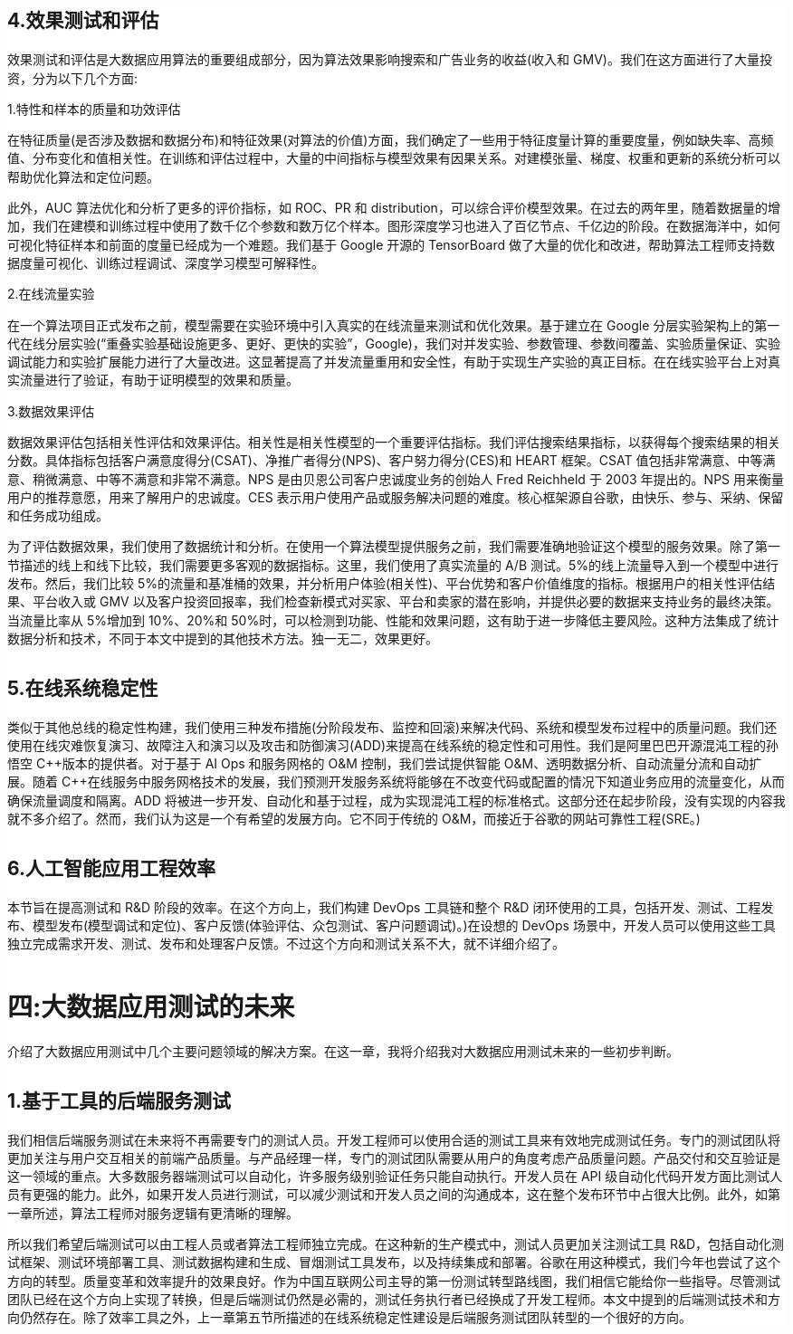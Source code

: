 ## 4.效果测试和评估

效果测试和评估是大数据应用算法的重要组成部分，因为算法效果影响搜索和广告业务的收益(收入和 GMV)。我们在这方面进行了大量投资，分为以下几个方面:

1.特性和样本的质量和功效评估

在特征质量(是否涉及数据和数据分布)和特征效果(对算法的价值)方面，我们确定了一些用于特征度量计算的重要度量，例如缺失率、高频值、分布变化和值相关性。在训练和评估过程中，大量的中间指标与模型效果有因果关系。对建模张量、梯度、权重和更新的系统分析可以帮助优化算法和定位问题。

此外，AUC 算法优化和分析了更多的评价指标，如 ROC、PR 和 distribution，可以综合评价模型效果。在过去的两年里，随着数据量的增加，我们在建模和训练过程中使用了数千亿个参数和数万亿个样本。图形深度学习也进入了百亿节点、千亿边的阶段。在数据海洋中，如何可视化特征样本和前面的度量已经成为一个难题。我们基于 Google 开源的 TensorBoard 做了大量的优化和改进，帮助算法工程师支持数据度量可视化、训练过程调试、深度学习模型可解释性。

2.在线流量实验

在一个算法项目正式发布之前，模型需要在实验环境中引入真实的在线流量来测试和优化效果。基于建立在 Google 分层实验架构上的第一代在线分层实验(“重叠实验基础设施更多、更好、更快的实验”，Google)，我们对并发实验、参数管理、参数间覆盖、实验质量保证、实验调试能力和实验扩展能力进行了大量改进。这显著提高了并发流量重用和安全性，有助于实现生产实验的真正目标。在在线实验平台上对真实流量进行了验证，有助于证明模型的效果和质量。

3.数据效果评估

数据效果评估包括相关性评估和效果评估。相关性是相关性模型的一个重要评估指标。我们评估搜索结果指标，以获得每个搜索结果的相关分数。具体指标包括客户满意度得分(CSAT)、净推广者得分(NPS)、客户努力得分(CES)和 HEART 框架。CSAT 值包括非常满意、中等满意、稍微满意、中等不满意和非常不满意。NPS 是由贝恩公司客户忠诚度业务的创始人 Fred Reichheld 于 2003 年提出的。NPS 用来衡量用户的推荐意愿，用来了解用户的忠诚度。CES 表示用户使用产品或服务解决问题的难度。核心框架源自谷歌，由快乐、参与、采纳、保留和任务成功组成。

为了评估数据效果，我们使用了数据统计和分析。在使用一个算法模型提供服务之前，我们需要准确地验证这个模型的服务效果。除了第一节描述的线上和线下比较，我们需要更多客观的数据指标。这里，我们使用了真实流量的 A/B 测试。5%的线上流量导入到一个模型中进行发布。然后，我们比较 5%的流量和基准桶的效果，并分析用户体验(相关性)、平台优势和客户价值维度的指标。根据用户的相关性评估结果、平台收入或 GMV 以及客户投资回报率，我们检查新模式对买家、平台和卖家的潜在影响，并提供必要的数据来支持业务的最终决策。当流量比率从 5%增加到 10%、20%和 50%时，可以检测到功能、性能和效果问题，这有助于进一步降低主要风险。这种方法集成了统计数据分析和技术，不同于本文中提到的其他技术方法。独一无二，效果更好。

## 5.在线系统稳定性

类似于其他总线的稳定性构建，我们使用三种发布措施(分阶段发布、监控和回滚)来解决代码、系统和模型发布过程中的质量问题。我们还使用在线灾难恢复演习、故障注入和演习以及攻击和防御演习(ADD)来提高在线系统的稳定性和可用性。我们是阿里巴巴开源混沌工程的孙悟空 C++版本的提供者。对于基于 AI Ops 和服务网格的 O&M 控制，我们尝试提供智能 O&M、透明数据分析、自动流量分流和自动扩展。随着 C++在线服务中服务网格技术的发展，我们预测开发服务系统将能够在不改变代码或配置的情况下知道业务应用的流量变化，从而确保流量调度和隔离。ADD 将被进一步开发、自动化和基于过程，成为实现混沌工程的标准格式。这部分还在起步阶段，没有实现的内容我就不多介绍了。然而，我们认为这是一个有希望的发展方向。它不同于传统的 O&M，而接近于谷歌的网站可靠性工程(SRE。)

## 6.人工智能应用工程效率

本节旨在提高测试和 R&D 阶段的效率。在这个方向上，我们构建 DevOps 工具链和整个 R&D 闭环使用的工具，包括开发、测试、工程发布、模型发布(模型调试和定位)、客户反馈(体验评估、众包测试、客户问题调试)。)在设想的 DevOps 场景中，开发人员可以使用这些工具独立完成需求开发、测试、发布和处理客户反馈。不过这个方向和测试关系不大，就不详细介绍了。

# 四:大数据应用测试的未来

介绍了大数据应用测试中几个主要问题领域的解决方案。在这一章，我将介绍我对大数据应用测试未来的一些初步判断。

## 1.基于工具的后端服务测试

我们相信后端服务测试在未来将不再需要专门的测试人员。开发工程师可以使用合适的测试工具来有效地完成测试任务。专门的测试团队将更加关注与用户交互相关的前端产品质量。与产品经理一样，专门的测试团队需要从用户的角度考虑产品质量问题。产品交付和交互验证是这一领域的重点。大多数服务器端测试可以自动化，许多服务级别验证任务只能自动执行。开发人员在 API 级自动化代码开发方面比测试人员有更强的能力。此外，如果开发人员进行测试，可以减少测试和开发人员之间的沟通成本，这在整个发布环节中占很大比例。此外，如第一章所述，算法工程师对服务逻辑有更清晰的理解。

所以我们希望后端测试可以由工程人员或者算法工程师独立完成。在这种新的生产模式中，测试人员更加关注测试工具 R&D，包括自动化测试框架、测试环境部署工具、测试数据构建和生成、冒烟测试工具发布，以及持续集成和部署。谷歌在用这种模式，我们今年也尝试了这个方向的转型。质量变革和效率提升的效果良好。作为中国互联网公司主导的第一份测试转型路线图，我们相信它能给你一些指导。尽管测试团队已经在这个方向上实现了转换，但是后端测试仍然是必需的，测试任务执行者已经换成了开发工程师。本文中提到的后端测试技术和方向仍然存在。除了效率工具之外，上一章第五节所描述的在线系统稳定性建设是后端服务测试团队转型的一个很好的方向。
